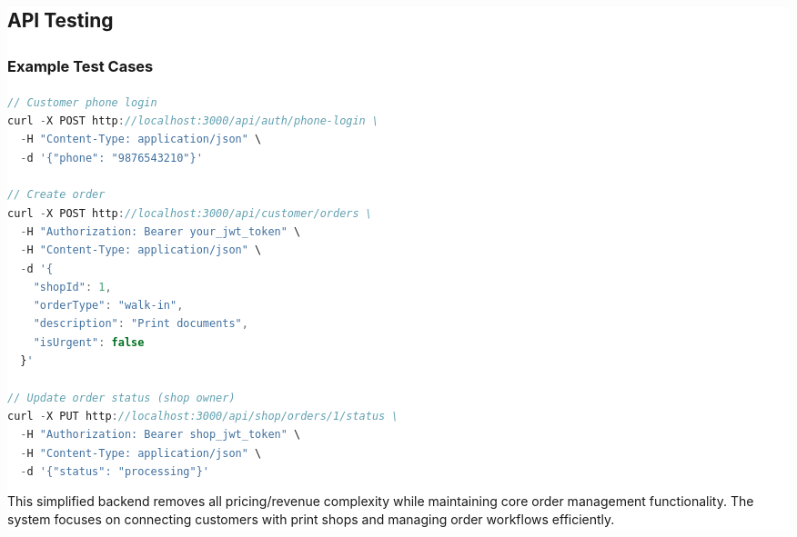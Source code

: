 ## API Testing

### Example Test Cases
```javascript
// Customer phone login
curl -X POST http://localhost:3000/api/auth/phone-login \
  -H "Content-Type: application/json" \
  -d '{"phone": "9876543210"}'

// Create order
curl -X POST http://localhost:3000/api/customer/orders \
  -H "Authorization: Bearer your_jwt_token" \
  -H "Content-Type: application/json" \
  -d '{
    "shopId": 1,
    "orderType": "walk-in",
    "description": "Print documents",
    "isUrgent": false
  }'

// Update order status (shop owner)
curl -X PUT http://localhost:3000/api/shop/orders/1/status \
  -H "Authorization: Bearer shop_jwt_token" \
  -H "Content-Type: application/json" \
  -d '{"status": "processing"}'
```

This simplified backend removes all pricing/revenue complexity while maintaining core order management functionality. The system focuses on connecting customers with print shops and managing order workflows efficiently.
